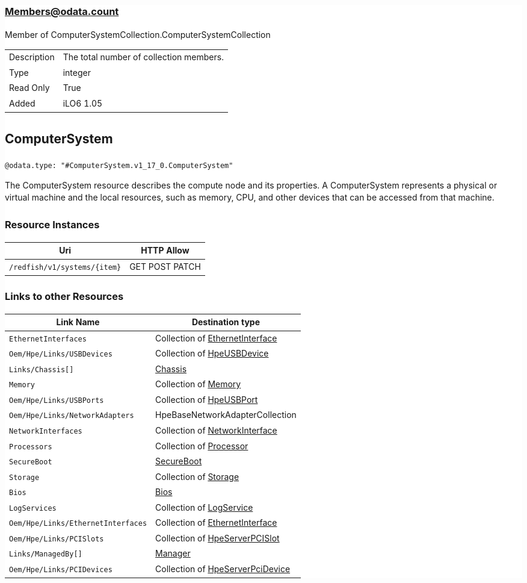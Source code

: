 ### Members@odata.count

Member of ComputerSystemCollection.ComputerSystemCollection

| | |
|---|---|
|Description|The total number of collection members.|
|Type|integer|
|Read Only|True|
|Added|iLO6 1.05|

## ComputerSystem

`@odata.type: "#ComputerSystem.v1_17_0.ComputerSystem"`

The ComputerSystem resource describes the compute node and its properties. A ComputerSystem represents a physical or virtual machine and the local resources, such as memory, CPU, and other devices that can be accessed from that machine.

### Resource Instances

|Uri|HTTP Allow|
|---|---|
|`/redfish/v1/systems/{item}`|GET POST PATCH |

### Links to other Resources

|Link Name|Destination type|
|---|---|
|`EthernetInterfaces`|Collection of [EthernetInterface](../ilo6_network_resourcedefns150/#ethernetinterfacecollection)|
|`Oem/Hpe/Links/USBDevices`|Collection of [HpeUSBDevice](#hpeusbdevice)|
|`Links/Chassis[]`|[Chassis](../ilo6_chassis_resourcedefns150/#chassis)|
|`Memory`|Collection of [Memory](../ilo6_other_resourcedefns150/#memorycollection)|
|`Oem/Hpe/Links/USBPorts`|Collection of [HpeUSBPort](#hpeusbport)|
|`Oem/Hpe/Links/NetworkAdapters`|HpeBaseNetworkAdapterCollection|
|`NetworkInterfaces`|Collection of [NetworkInterface](../ilo6_network_resourcedefns150/#networkinterfacecollection)|
|`Processors`|Collection of [Processor](../ilo6_other_resourcedefns150/#processorcollection)|
|`SecureBoot`|[SecureBoot](../ilo6_other_resourcedefns150/#secureboot)|
|`Storage`|Collection of [Storage](../ilo6_storage_resourcedefns150/#storagecollection)|
|`Bios`|[Bios](../ilo6_bios_resourcedefns150/#bios)|
|`LogServices`|Collection of [LogService](../ilo6_other_resourcedefns150/#logservicecollection)|
|`Oem/Hpe/Links/EthernetInterfaces`|Collection of [EthernetInterface](../ilo6_network_resourcedefns150/#ethernetinterfacecollection)|
|`Oem/Hpe/Links/PCISlots`|Collection of [HpeServerPCISlot](../ilo6_hpe_resourcedefns150/#hpeserverpcislotcollection)|
|`Links/ManagedBy[]`|[Manager](../ilo6_manager_resourcedefns150/#manager)|
|`Oem/Hpe/Links/PCIDevices`|Collection of [HpeServerPciDevice](../ilo6_hpe_resourcedefns150/#hpeserverpcidevicecollection)|
